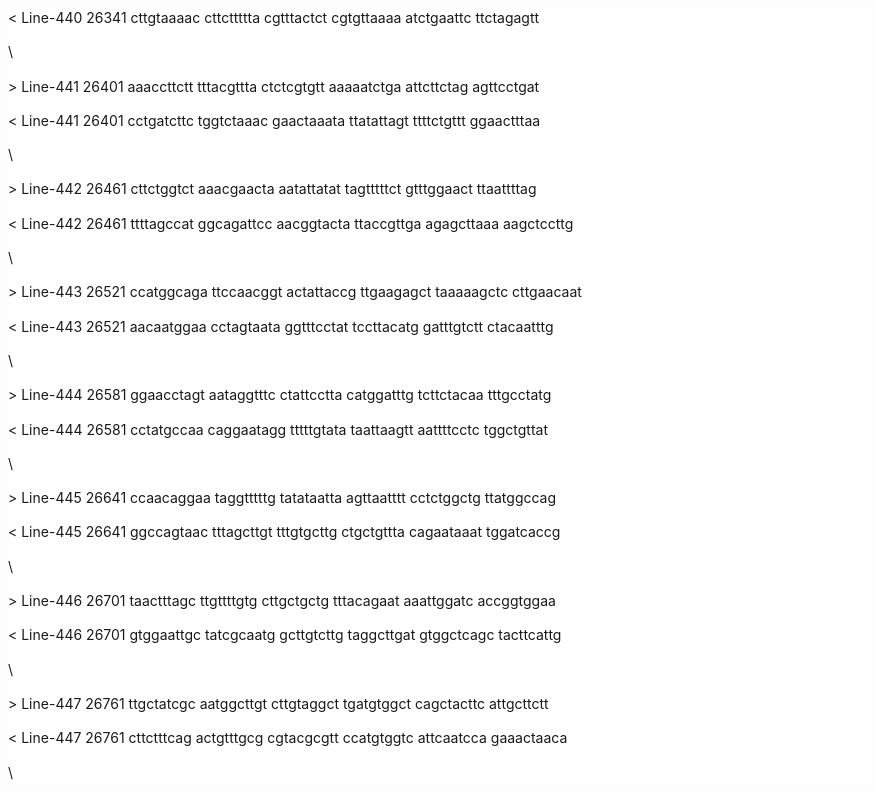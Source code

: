 \< Line-440 26341 cttgtaaaac cttcttttta cgtttactct cgtgttaaaa atctgaattc
ttctagagtt

\

\> Line-441 26401 aaaccttctt tttacgttta ctctcgtgtt aaaaatctga attcttctag
agttcctgat

\< Line-441 26401 cctgatcttc tggtctaaac gaactaaata ttatattagt ttttctgttt
ggaactttaa

\

\> Line-442 26461 cttctggtct aaacgaacta aatattatat tagtttttct gtttggaact
ttaattttag

\< Line-442 26461 ttttagccat ggcagattcc aacggtacta ttaccgttga agagcttaaa
aagctccttg

\

\> Line-443 26521 ccatggcaga ttccaacggt actattaccg ttgaagagct taaaaagctc
cttgaacaat

\< Line-443 26521 aacaatggaa cctagtaata ggtttcctat tccttacatg gatttgtctt
ctacaatttg

\

\> Line-444 26581 ggaacctagt aataggtttc ctattcctta catggatttg tcttctacaa
tttgcctatg

\< Line-444 26581 cctatgccaa caggaatagg tttttgtata taattaagtt aattttcctc
tggctgttat

\

\> Line-445 26641 ccaacaggaa taggtttttg tatataatta agttaatttt cctctggctg
ttatggccag

\< Line-445 26641 ggccagtaac tttagcttgt tttgtgcttg ctgctgttta cagaataaat
tggatcaccg

\

\> Line-446 26701 taactttagc ttgttttgtg cttgctgctg tttacagaat aaattggatc
accggtggaa

\< Line-446 26701 gtggaattgc tatcgcaatg gcttgtcttg taggcttgat gtggctcagc
tacttcattg

\

\> Line-447 26761 ttgctatcgc aatggcttgt cttgtaggct tgatgtggct cagctacttc
attgcttctt

\< Line-447 26761 cttctttcag actgtttgcg cgtacgcgtt ccatgtggtc attcaatcca
gaaactaaca

\
